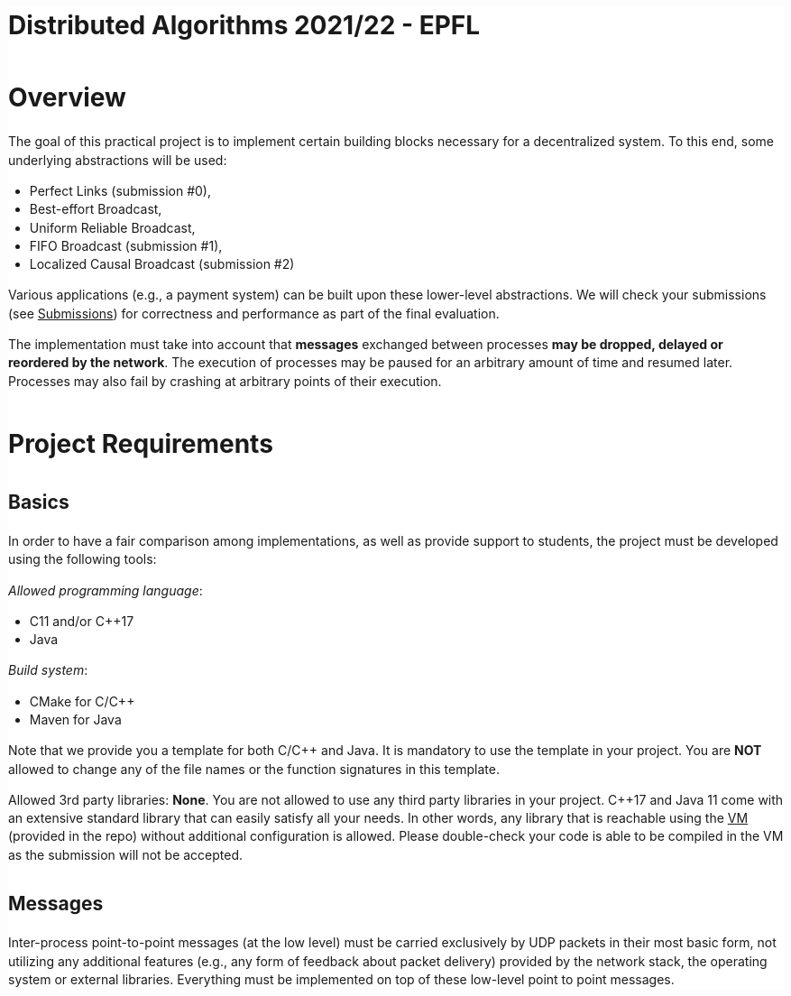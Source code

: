 # Distributed Algorithms 2021/22 - EPFL


# Overview
The goal of this practical project is to implement certain building blocks necessary for a decentralized system. To this end, some underlying abstractions will be used:

  - Perfect Links (submission #0),
  - Best-effort Broadcast,
  - Uniform Reliable Broadcast,
  - FIFO Broadcast (submission #1),
  - Localized Causal Broadcast (submission #2)

Various applications (e.g., a payment system) can be built upon these lower-level abstractions. We will check your submissions (see [Submissions](#submissions)) for correctness and performance as part of the final evaluation.

The implementation must take into account that **messages** exchanged between processes **may be dropped, delayed or reordered by the network**. The execution of processes may be paused for an arbitrary amount of time and resumed later. Processes may also fail by crashing at arbitrary points of their execution.

# Project Requirements

## Basics
In order to have a fair comparison among implementations, as well as provide support to students, the project must be developed using the following tools:

*Allowed programming language*:
  - C11 and/or C++17
  - Java

*Build system*:
  - CMake for C/C++
  - Maven for Java

Note that we provide you a template for both C/C++ and Java. It is mandatory to use the template in your project. You are **NOT** allowed to change any of the file names or the function signatures in this template.

Allowed 3rd party libraries: **None**. You are not allowed to use any third party libraries in your project. C++17 and Java 11 come with an extensive standard library that can easily satisfy all your needs. In other words, any library that is reachable using the [VM](https://github.com/LPD-EPFL/CS451-2021-project/blob/master/VM.txt) (provided in the repo) without additional configuration is allowed. Please double-check your code is able to be compiled in the VM as the submission will not be accepted.

## Messages
Inter-process point-to-point messages (at the low level) must be carried exclusively by UDP packets in their most basic form, not utilizing any additional features (e.g., any form of feedback about packet delivery) provided by the network stack, the operating system or external libraries. Everything must be implemented on top of these low-level point to point messages.
